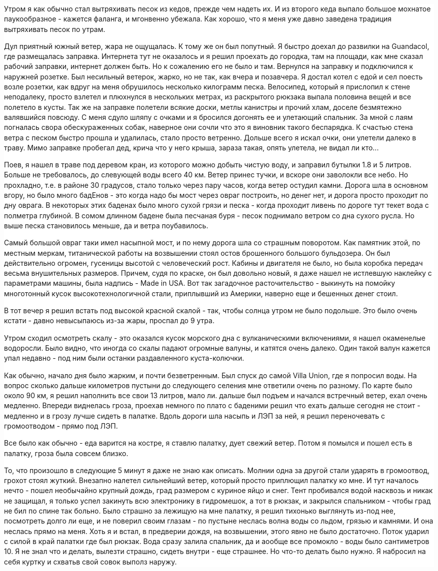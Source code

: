 Утром я как обычно стал вытряхивать песок из кедов, прежде чем надеть их. И из второго кеда выпало большое мохнатое паукообразное - кажется фаланга, и мгонвенно убежала. Как хорошо, что я меня уже давно заведена традиция вытряхивать песок по утрам.

Дул приятный южный ветер, жара не ощущалась. К тому же он был попутный. Я быстро доехал до развилки на Guandacol, где размещалась заправка. Интернета тут не оказалось и я решил проехать до городка, там на площади, как мне сказал рабочий заправки, интернет должен быть. Но к сожалению его не было и там. Вернулся на заправку и подключился к наружней розетке. Был несильный ветерок, жарко, но не так, как вчера и позавчера. Я достал котел с едой и сел поесть возле розетки, как вдруг на меня обрушилось несколько килограмм песка. Велосипед, который я прислопил к стене неподалеку, просто взлетел и плюхнулся в нескольких метрах, из раскрытого рюкзака выпала половина вещей и все полетело в кусты. Так же на заправке полетели всякие доски, метлы канистры и прочий хлам, доселе безмятежно валявшийся повсюду. С меня сдуло шляпу с очками и я бросился догонять ее и улетающий спальник. За мной с лаям погналась свора обескураженных собак, наверное они сочли что это я виновник такого беспарядка. К счастью стена ветра с песком быстро прошла и удалилась, стало просто ветренно. Дольше всего я искал очки, они улетели далеко в траву. Мимо заправке пробегал дед, крича что у него крыша, зараза такая, опять улетела, не видал ли кто...

Поев, я нашел в траве под деревом кран, из которого можно добыть чистую воду, и заправил бутылки 1.8 и 5 литров. Больше не требовалось, до слевующей воды всего 40 км. Ветер принес тучки, и вскоре они заволокли все небо. Но прохладно, т.е. в районе 30 градусов, стало только через пару часов, когда ветер остудил камни. Дорога шла в основном вгору, но было много бадЕнов - это когда надо бы мост через овраг построить, но денег нет, и дорога просто проходит по дну оврага. В некоторых этих баденах было много сухой грязи и песка - когда проходит ливень по дороге тут текет вода с полметра глубиной. В сомом длинном бадене была песчаная буря - песок поднимало ветром со дна сухого русла. Но выше песка становилось меньше, да и ветра поубавилось.

Самый большой овраг таки имел насыпной мост, и по нему дорога шла со страшным поворотом. Как памятник этой, по местным меркам, титанической работы на возвышении стоял остов брошенного большого бульдозера. Он был действительно огромен, гусеницы высотой с человеческий рост. Кабины и двигателя не было, но была коробка передач весьма внушительных размеров. Причем, судя по краске, он был довольно новый, я даже нашел не истлевшую наклейку с параметрами машины, была надпись - Made in USA. Вот так загадочное расточительство - выкинуть на помойку многотонный кусок высокотехнологичной стали, приплывший из Америки, наверно еще и бешенных денег стоил. 

В тот вечер я решил встать под высокой красной скалой - так, чтобы солнца утром не было подольше. Это было очень кстати - давно невысыпаюсь из-за жары, проспал до 9 утра.

Утром сходил осмотреть скалу - это оказался кусок морского дна с вулканическими включениями, я нашел окаменелые водоросли. Было видно, что иногда со скалы падают огромные валуны, и катятся очень далеко. Один такой валун кажется упал недавно - под ним были останки раздавленного куста-колючки.

Как обычно, начало дня было жарким, и почти безветренным. Был спуск до самой Villa Union, где я попросил воды. На вопрос сколько дальше километров пустыни до следующего селения мне ответили очень по разному. По карте было около 90 км, я решил наполнить все свои 13 литров, мало ли. дальше был подъем и начался встречный ветер, ехал очень медленно. Впереди виднелась гроза, проехав немного по плато с баденими решил что ехать дальше сегодня не стоит - медленно и в грозу лучше сидеть в палатке. Вдоль дороги шла насыпь и ЛЭП за ней, я решил переночевать с громоотводом - прямо под ЛЭП.

Все было как обычно - еда варится на костре, я ставлю палатку, дует свежий ветер. Потом я помылся и пошел есть в палатку, гроза была совсем близко.

То, что произошло в следующие 5 минут я даже не знаю как описать. Молнии одна за другой стали ударять в громоотвод, грохот стоял жуткий. Внезапно налетел сильнейший ветер, который просто приплющил палатку ко мне. И тут началось нечто - пошел необычайно крупный дождь, град размером с куриное яйцо и снег. Тент пробивался водой насквозь и никак не защищал, я только успел закинуть всю электронику в гидромешок, а тот в рюкзак, и закрылся спальником - чтобы град не бил по спине так больно. Было страшно за лежищую на мне палатку, я решил тихонько выглянуть из-под нее, посмотреть долго ли еще, и не поверил своим глазам - по пустыне неслась волна воды со льдом, грязью и камнями. И она неслась прямо на меня. Хоть я и встал, в предверии дождя, на возвышении, этого явно не было достаточно. Поток ударил с силой в край палатки где был рюкзак. Вода сразу залила спальник, да и аообще все промокло - воды было сантиметров 10. Я не знал что и делать, вылезти страшно, сидеть внутри - еще страшнее. Но что-то делать было нужно. Я набросил на себя куртку и схватьв свой совок выполз наружу. 

